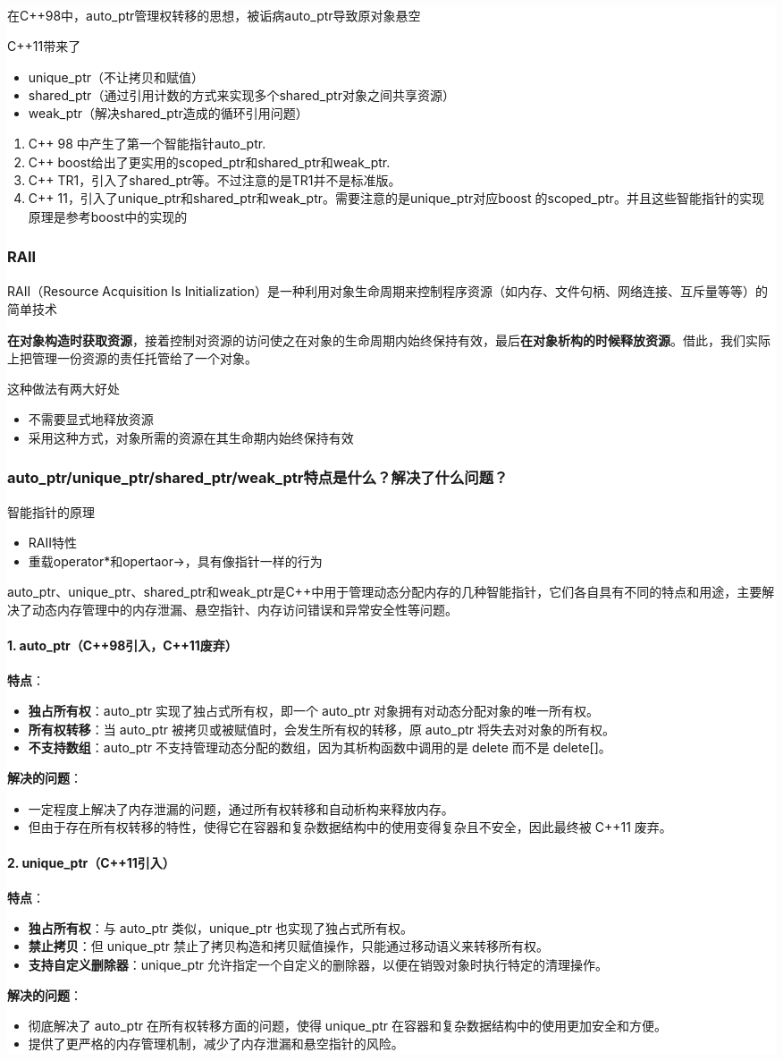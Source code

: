 在C++98中，auto_ptr管理权转移的思想，被诟病auto_ptr导致原对象悬空

C++11带来了 

- unique_ptr（不让拷贝和赋值） 
- shared_ptr（通过引用计数的方式来实现多个shared_ptr对象之间共享资源）
- weak_ptr（解决shared_ptr造成的循环引用问题）

1. C++ 98 中产生了第一个智能指针auto_ptr. 
2. C++ boost给出了更实用的scoped_ptr和shared_ptr和weak_ptr. 
3. C++ TR1，引入了shared_ptr等。不过注意的是TR1并不是标准版。 
4. C++ 11，引入了unique_ptr和shared_ptr和weak_ptr。需要注意的是unique_ptr对应boost 的scoped_ptr。并且这些智能指针的实现原理是参考boost中的实现的

### RAII

RAII（Resource Acquisition Is Initialization）是一种利用对象生命周期来控制程序资源（如内存、文件句柄、网络连接、互斥量等等）的简单技术

**在对象构造时获取资源**，接着控制对资源的访问使之在对象的生命周期内始终保持有效，最后**在对象析构的时候释放资源**。借此，我们实际上把管理一份资源的责任托管给了一个对象。

这种做法有两大好处

- 不需要显式地释放资源
- 采用这种方式，对象所需的资源在其生命期内始终保持有效

### auto_ptr/unique_ptr/shared_ptr/weak_ptr特点是什么？解决了什么问题？

智能指针的原理

- RAII特性
- 重载operator*和opertaor->，具有像指针一样的行为

auto_ptr、unique_ptr、shared_ptr和weak_ptr是C++中用于管理动态分配内存的几种智能指针，它们各自具有不同的特点和用途，主要解决了动态内存管理中的内存泄漏、悬空指针、内存访问错误和异常安全性等问题。

#### 1. auto_ptr（C++98引入，C++11废弃）

**特点**：

- **独占所有权**：auto_ptr 实现了独占式所有权，即一个 auto_ptr 对象拥有对动态分配对象的唯一所有权。
- **所有权转移**：当 auto_ptr 被拷贝或被赋值时，会发生所有权的转移，原 auto_ptr 将失去对对象的所有权。
- **不支持数组**：auto_ptr 不支持管理动态分配的数组，因为其析构函数中调用的是 delete 而不是 delete[]。

**解决的问题**：

- 一定程度上解决了内存泄漏的问题，通过所有权转移和自动析构来释放内存。
- 但由于存在所有权转移的特性，使得它在容器和复杂数据结构中的使用变得复杂且不安全，因此最终被 C++11 废弃。

#### 2. unique_ptr（C++11引入）

**特点**：

- **独占所有权**：与 auto_ptr 类似，unique_ptr 也实现了独占式所有权。
- **禁止拷贝**：但 unique_ptr 禁止了拷贝构造和拷贝赋值操作，只能通过移动语义来转移所有权。
- **支持自定义删除器**：unique_ptr 允许指定一个自定义的删除器，以便在销毁对象时执行特定的清理操作。

**解决的问题**：

- 彻底解决了 auto_ptr 在所有权转移方面的问题，使得 unique_ptr 在容器和复杂数据结构中的使用更加安全和方便。
- 提供了更严格的内存管理机制，减少了内存泄漏和悬空指针的风险。
